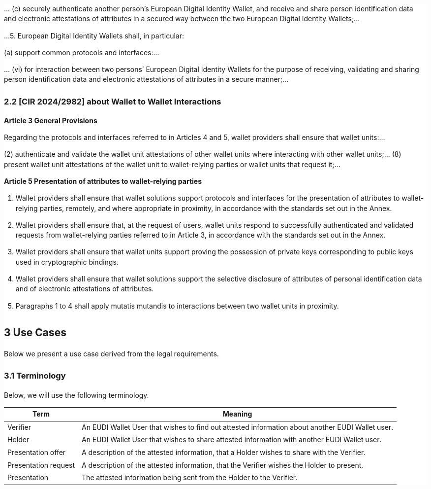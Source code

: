 ... (c) securely authenticate another person’s European Digital Identity Wallet, and receive and share person identification data and electronic attestations of attributes in a secured way between the two European Digital Identity Wallets;... 

...5.   European Digital Identity Wallets shall, in particular:

(a) support common protocols and interfaces:...

... (vi) for interaction between two persons’ European Digital Identity Wallets for the purpose of receiving, validating and sharing person identification data and electronic attestations of attributes in a secure manner;...

### 2.2 [CIR 2024/2982] about Wallet to Wallet Interactions

**Article 3 General Provisions** 

Regarding the protocols and interfaces referred to in Articles 4 and 5, wallet providers shall ensure that wallet units:...

(2) authenticate and validate the wallet unit attestations of other wallet units where interacting with other wallet units;...
(8) present wallet unit attestations of the wallet unit to wallet-relying parties or wallet units that request it;...

**Article 5 Presentation of attributes to wallet-relying parties**

1.   Wallet providers shall ensure that wallet solutions support protocols and interfaces for the presentation of attributes to wallet-relying parties, remotely, and where appropriate in proximity, in accordance with the standards set out in the Annex.

2.   Wallet providers shall ensure that, at the request of users, wallet units respond to successfully authenticated and validated requests from wallet-relying parties referred to in Article 3, in accordance with the standards set out in the Annex.

3.   Wallet providers shall ensure that wallet units support proving the possession of private keys corresponding to public keys used in cryptographic bindings.

4.   Wallet providers shall ensure that wallet solutions support the selective disclosure of attributes of personal identification data and of electronic attestations of attributes.

5.   Paragraphs 1 to 4 shall apply mutatis mutandis to interactions between two wallet units in proximity.


## 3 Use Cases
Below we present a use case derived from the legal requirements.

### 3.1 Terminology 
Below, we will use the following terminology. 

| Term      | Meaning                                                                                          |
|-----------|--------------------------------------------------------------------------------------------------|
| Verifier  | An EUDI Wallet User that wishes to find out attested information about another EUDI Wallet user. |
| Holder    | An EUDI Wallet User that wishes to share attested information with another EUDI Wallet user.     |
| Presentation offer | A description of the attested information, that a Holder wishes to share with the Verifier.     |
| Presentation request | A description of the attested information, that the Verifier wishes the Holder to present.     |
| Presentation | The attested information being sent from the Holder to the Verifier.     |
